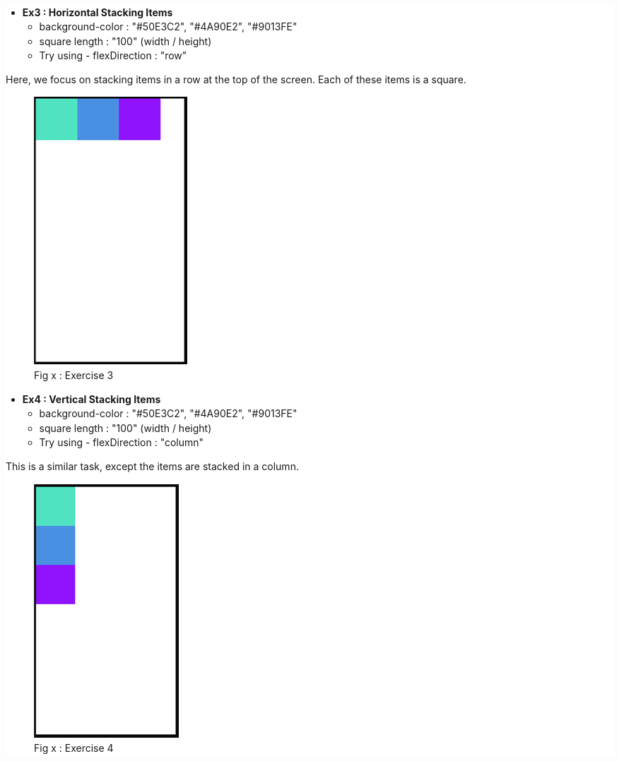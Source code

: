 - **Ex3 : Horizontal Stacking Items**
    - background-color : "#50E3C2", "#4A90E2", "#9013FE"
    - square length : "100" (width / height)
    - Try using - flexDirection : "row"

Here, we focus on stacking items in a row at the top of the screen. Each of these items is a square.

<figure class="image">
    <img src="./images/ex3.png" alt="">
    <figcaption>Fig x : Exercise 3</figcaption>
</figure>

- **Ex4 : Vertical Stacking Items**
    - background-color : "#50E3C2", "#4A90E2", "#9013FE"
    - square length : "100" (width / height)
    - Try using - flexDirection : "column"

This is a similar task, except the items are stacked in a column.

<figure class="image">
    <img src="./images/ex4.png" alt="">
    <figcaption>Fig x : Exercise 4</figcaption>
</figure>
